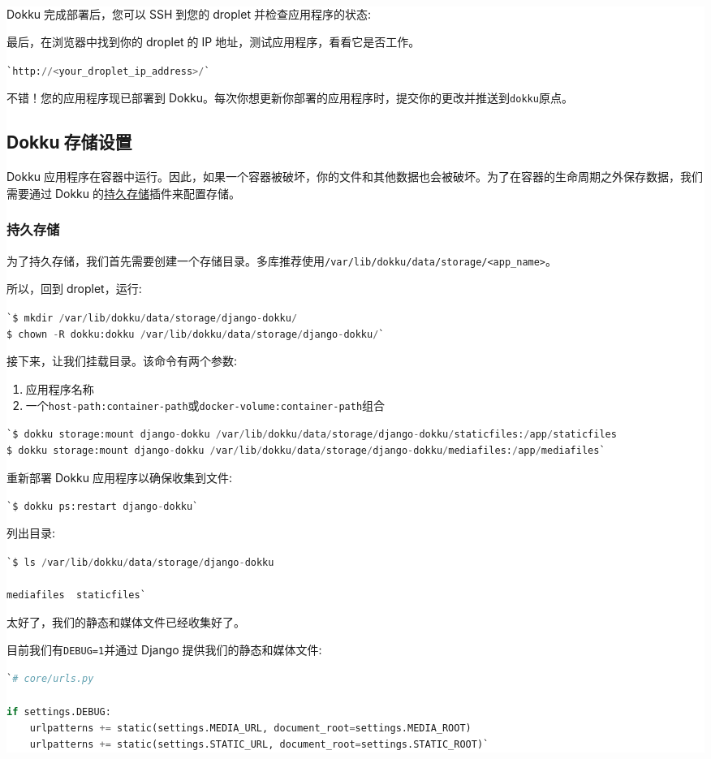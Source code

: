 Dokku 完成部署后，您可以 SSH 到您的 droplet 并检查应用程序的状态:

最后，在浏览器中找到你的 droplet 的 IP 地址，测试应用程序，看看它是否工作。

```py
`http://<your_droplet_ip_address>/` 
```

不错！您的应用程序现已部署到 Dokku。每次你想更新你部署的应用程序时，提交你的更改并推送到`dokku`原点。

## Dokku 存储设置

Dokku 应用程序在容器中运行。因此，如果一个容器被破坏，你的文件和其他数据也会被破坏。为了在容器的生命周期之外保存数据，我们需要通过 Dokku 的[持久存储](https://dokku.com/docs/advanced-usage/persistent-storage/)插件来配置存储。

### 持久存储

为了持久存储，我们首先需要创建一个存储目录。多库推荐使用`/var/lib/dokku/data/storage/<app_name>`。

所以，回到 droplet，运行:

```py
`$ mkdir /var/lib/dokku/data/storage/django-dokku/
$ chown -R dokku:dokku /var/lib/dokku/data/storage/django-dokku/` 
```

接下来，让我们挂载目录。该命令有两个参数:

1.  应用程序名称
2.  一个`host-path:container-path`或`docker-volume:container-path`组合

```py
`$ dokku storage:mount django-dokku /var/lib/dokku/data/storage/django-dokku/staticfiles:/app/staticfiles
$ dokku storage:mount django-dokku /var/lib/dokku/data/storage/django-dokku/mediafiles:/app/mediafiles` 
```

重新部署 Dokku 应用程序以确保收集到文件:

```py
`$ dokku ps:restart django-dokku` 
```

列出目录:

```py
`$ ls /var/lib/dokku/data/storage/django-dokku

mediafiles  staticfiles` 
```

太好了，我们的静态和媒体文件已经收集好了。

目前我们有`DEBUG=1`并通过 Django 提供我们的静态和媒体文件:

```py
`# core/urls.py

if settings.DEBUG:
    urlpatterns += static(settings.MEDIA_URL, document_root=settings.MEDIA_ROOT)
    urlpatterns += static(settings.STATIC_URL, document_root=settings.STATIC_ROOT)` 
```
